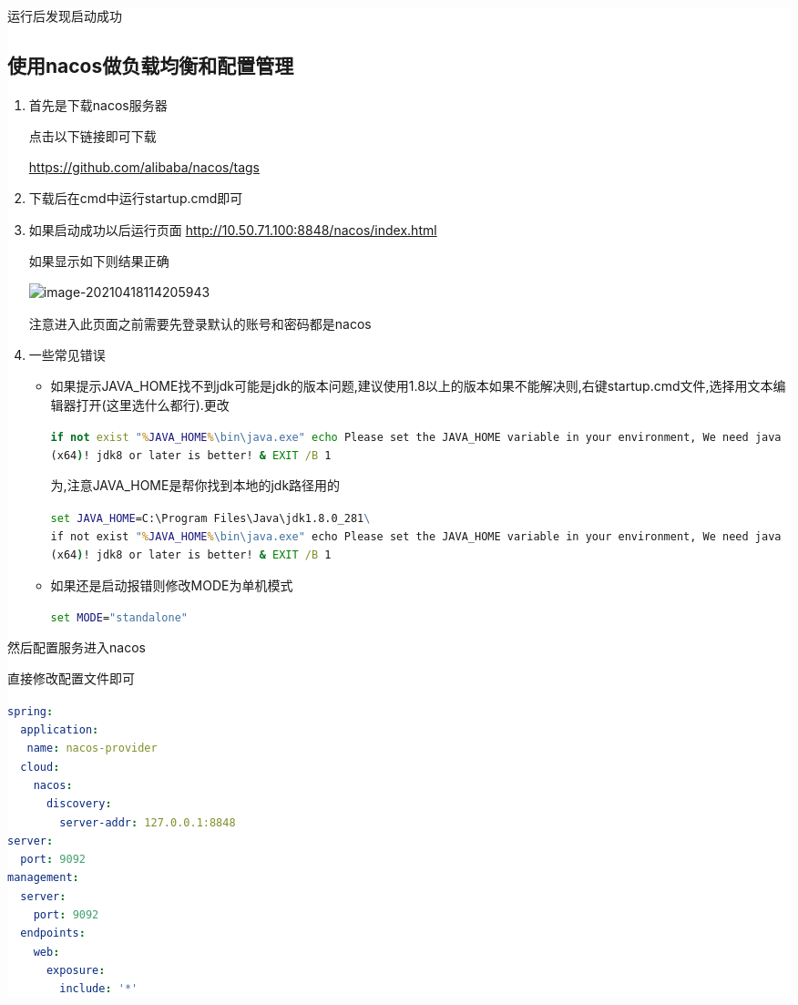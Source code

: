 
   运行后发现启动成功

## 使用nacos做负载均衡和配置管理

1. 首先是下载nacos服务器

   点击以下链接即可下载

   https://github.com/alibaba/nacos/tags

2. 下载后在cmd中运行startup.cmd即可

3. 如果启动成功以后运行页面 http://10.50.71.100:8848/nacos/index.html

   如果显示如下则结果正确

   ![image-20210418114205943](https://tests-1305221371.cos.ap-nanjing.myqcloud.com/20210418114213.png)

   注意进入此页面之前需要先登录默认的账号和密码都是nacos

4. 一些常见错误

   * 如果提示JAVA_HOME找不到jdk可能是jdk的版本问题,建议使用1.8以上的版本如果不能解决则,右键startup.cmd文件,选择用文本编辑器打开(这里选什么都行).更改

     ```cmd
     if not exist "%JAVA_HOME%\bin\java.exe" echo Please set the JAVA_HOME variable in your environment, We need java(x64)! jdk8 or later is better! & EXIT /B 1
     ```

     为,注意JAVA_HOME是帮你找到本地的jdk路径用的

     ```cmd
     set JAVA_HOME=C:\Program Files\Java\jdk1.8.0_281\
     if not exist "%JAVA_HOME%\bin\java.exe" echo Please set the JAVA_HOME variable in your environment, We need java(x64)! jdk8 or later is better! & EXIT /B 1
     
     ```

   * 如果还是启动报错则修改MODE为单机模式

     ```cmd
     set MODE="standalone"
     ```

   

然后配置服务进入nacos

直接修改配置文件即可

```yaml
spring:
  application:
   name: nacos-provider
  cloud:
    nacos:
      discovery:
        server-addr: 127.0.0.1:8848
server:
  port: 9092
management:
  server:
    port: 9092
  endpoints:
    web:
      exposure:
        include: '*'
```

